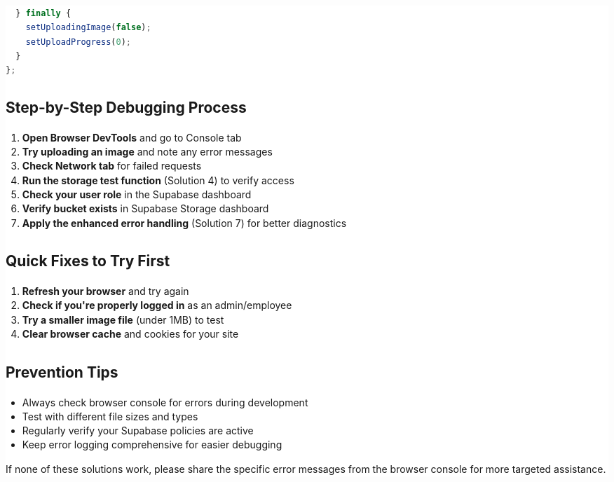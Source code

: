 ```typescript
  } finally {
    setUploadingImage(false);
    setUploadProgress(0);
  }
};
```

## Step-by-Step Debugging Process

1. **Open Browser DevTools** and go to Console tab
2. **Try uploading an image** and note any error messages
3. **Check Network tab** for failed requests
4. **Run the storage test function** (Solution 4) to verify access
5. **Check your user role** in the Supabase dashboard
6. **Verify bucket exists** in Supabase Storage dashboard
7. **Apply the enhanced error handling** (Solution 7) for better diagnostics

## Quick Fixes to Try First

1. **Refresh your browser** and try again
2. **Check if you're properly logged in** as an admin/employee
3. **Try a smaller image file** (under 1MB) to test
4. **Clear browser cache** and cookies for your site

## Prevention Tips

- Always check browser console for errors during development
- Test with different file sizes and types
- Regularly verify your Supabase policies are active
- Keep error logging comprehensive for easier debugging

If none of these solutions work, please share the specific error messages from the browser console for more targeted assistance.